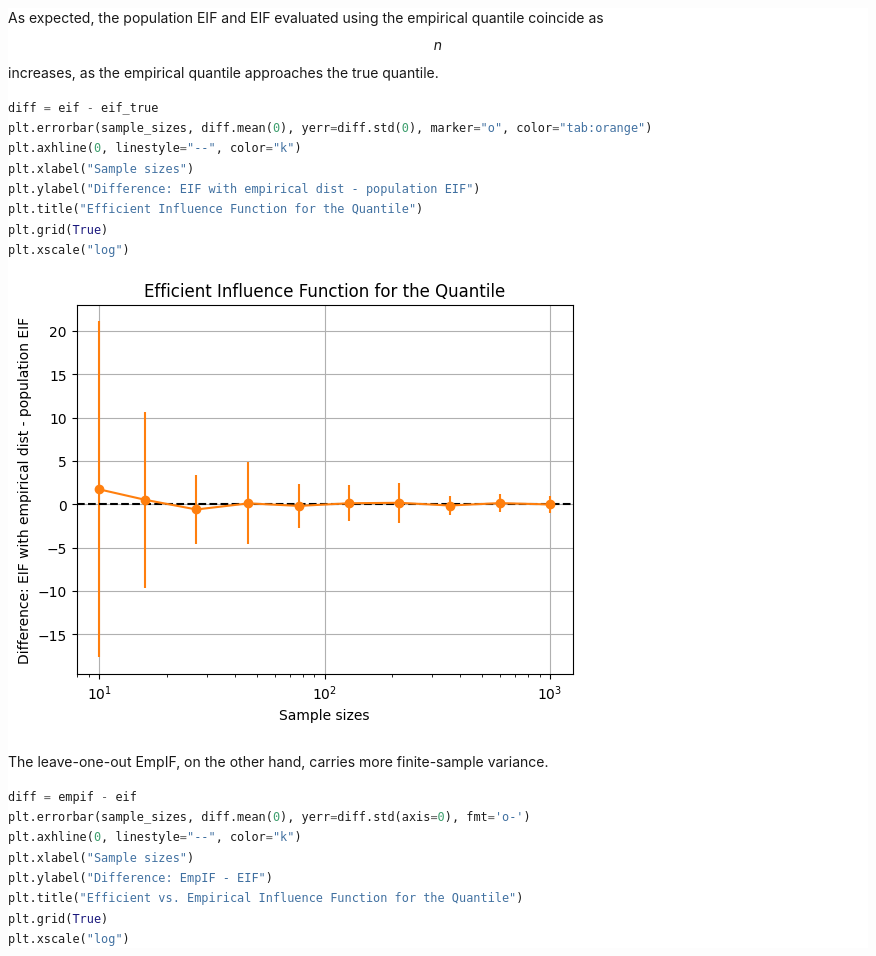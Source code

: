 As expected, the population EIF and EIF evaluated using the empirical quantile coincide as $$n$$ increases, as the empirical quantile approaches the true quantile.
```python
diff = eif - eif_true
plt.errorbar(sample_sizes, diff.mean(0), yerr=diff.std(0), marker="o", color="tab:orange")
plt.axhline(0, linestyle="--", color="k")
plt.xlabel("Sample sizes")
plt.ylabel("Difference: EIF with empirical dist - population EIF")
plt.title("Efficient Influence Function for the Quantile")
plt.grid(True)
plt.xscale("log")
```

![EIF comparison](/assets/images/eif_quantile_comparison.png)

The leave-one-out EmpIF, on the other hand, carries more finite-sample variance.
```python
diff = empif - eif
plt.errorbar(sample_sizes, diff.mean(0), yerr=diff.std(axis=0), fmt='o-')
plt.axhline(0, linestyle="--", color="k")
plt.xlabel("Sample sizes")
plt.ylabel("Difference: EmpIF - EIF")
plt.title("Efficient vs. Empirical Influence Function for the Quantile")
plt.grid(True)
plt.xscale("log")
```